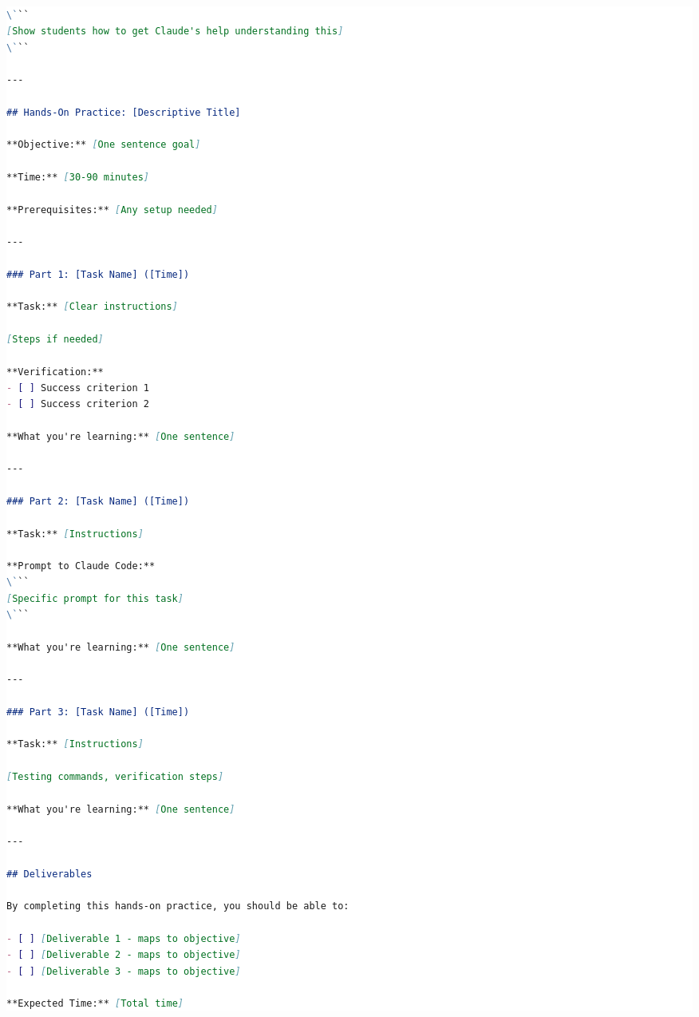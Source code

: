```markdown
\```
[Show students how to get Claude's help understanding this]
\```

---

## Hands-On Practice: [Descriptive Title]

**Objective:** [One sentence goal]

**Time:** [30-90 minutes]

**Prerequisites:** [Any setup needed]

---

### Part 1: [Task Name] ([Time])

**Task:** [Clear instructions]

[Steps if needed]

**Verification:**
- [ ] Success criterion 1
- [ ] Success criterion 2

**What you're learning:** [One sentence]

---

### Part 2: [Task Name] ([Time])

**Task:** [Instructions]

**Prompt to Claude Code:**
\```
[Specific prompt for this task]
\```

**What you're learning:** [One sentence]

---

### Part 3: [Task Name] ([Time])

**Task:** [Instructions]

[Testing commands, verification steps]

**What you're learning:** [One sentence]

---

## Deliverables

By completing this hands-on practice, you should be able to:

- [ ] [Deliverable 1 - maps to objective]
- [ ] [Deliverable 2 - maps to objective]
- [ ] [Deliverable 3 - maps to objective]

**Expected Time:** [Total time]

```